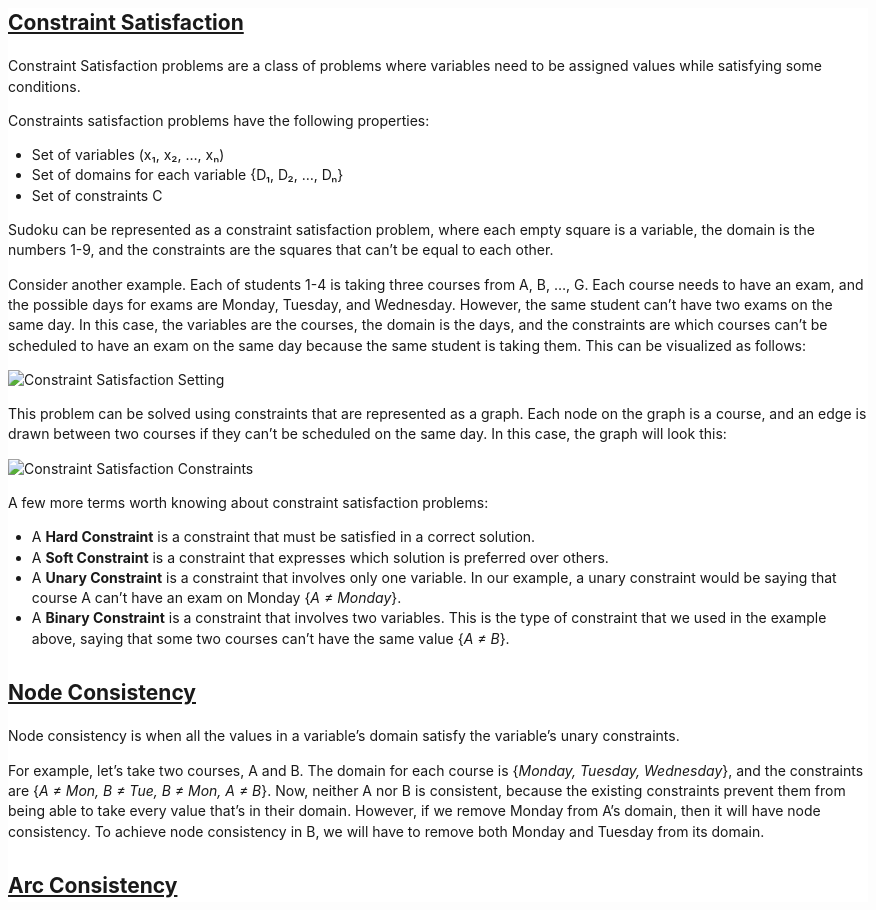 ## [Constraint Satisfaction](https://cs50.harvard.edu/ai/2024/notes/3/#constraint-satisfaction)

Constraint Satisfaction problems are a class of problems where variables need to be assigned values while satisfying some conditions.

Constraints satisfaction problems have the following properties:

- Set of variables (x₁, x₂, …, xₙ)
- Set of domains for each variable {D₁, D₂, …, Dₙ}
- Set of constraints C

Sudoku can be represented as a constraint satisfaction problem, where each empty square is a variable, the domain is the numbers 1-9, and the constraints are the squares that can’t be equal to each other.

Consider another example. Each of students 1-4 is taking three courses from A, B, …, G. Each course needs to have an exam, and the possible days for exams are Monday, Tuesday, and Wednesday. However, the same student can’t have two exams on the same day. In this case, the variables are the courses, the domain is the days, and the constraints are which courses can’t be scheduled to have an exam on the same day because the same student is taking them. This can be visualized as follows:

![Constraint Satisfaction Setting](https://cs50.harvard.edu/ai/2024/notes/3/constraintsatisfaction1.png)

This problem can be solved using constraints that are represented as a graph. Each node on the graph is a course, and an edge is drawn between two courses if they can’t be scheduled on the same day. In this case, the graph will look this:

![Constraint Satisfaction Constraints](https://cs50.harvard.edu/ai/2024/notes/3/constraintsatisfaction2.png)

A few more terms worth knowing about constraint satisfaction problems:

- A **Hard Constraint** is a constraint that must be satisfied in a correct solution.
- A **Soft Constraint** is a constraint that expresses which solution is preferred over others.
- A **Unary Constraint** is a constraint that involves only one variable. In our example, a unary constraint would be saying that course A can’t have an exam on Monday {_A ≠ Monday_}.
- A **Binary Constraint** is a constraint that involves two variables. This is the type of constraint that we used in the example above, saying that some two courses can’t have the same value {_A ≠ B_}.

## [Node Consistency](https://cs50.harvard.edu/ai/2024/notes/3/#node-consistency)

Node consistency is when all the values in a variable’s domain satisfy the variable’s unary constraints.

For example, let’s take two courses, A and B. The domain for each course is {_Monday, Tuesday, Wednesday_}, and the constraints are {_A ≠ Mon, B ≠ Tue, B ≠ Mon, A ≠ B_}. Now, neither A nor B is consistent, because the existing constraints prevent them from being able to take every value that’s in their domain. However, if we remove Monday from A’s domain, then it will have node consistency. To achieve node consistency in B, we will have to remove both Monday and Tuesday from its domain.

## [Arc Consistency](https://cs50.harvard.edu/ai/2024/notes/3/#arc-consistency)
